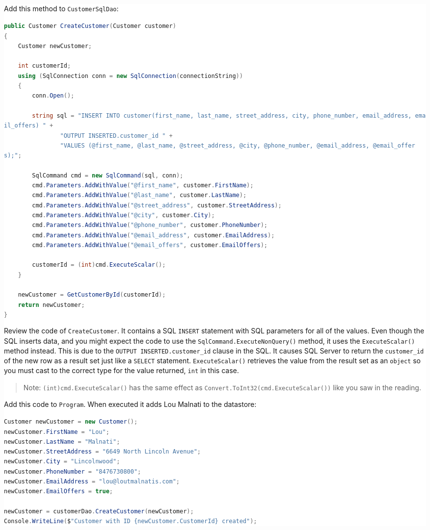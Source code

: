 Add this method to `CustomerSqlDao`:

```csharp
public Customer CreateCustomer(Customer customer)
{
    Customer newCustomer;

    int customerId;
    using (SqlConnection conn = new SqlConnection(connectionString))
    {
        conn.Open();

        string sql = "INSERT INTO customer(first_name, last_name, street_address, city, phone_number, email_address, email_offers) " +
                "OUTPUT INSERTED.customer_id " +
                "VALUES (@first_name, @last_name, @street_address, @city, @phone_number, @email_address, @email_offers);";

        SqlCommand cmd = new SqlCommand(sql, conn);
        cmd.Parameters.AddWithValue("@first_name", customer.FirstName);
        cmd.Parameters.AddWithValue("@last_name", customer.LastName);
        cmd.Parameters.AddWithValue("@street_address", customer.StreetAddress);
        cmd.Parameters.AddWithValue("@city", customer.City);
        cmd.Parameters.AddWithValue("@phone_number", customer.PhoneNumber);
        cmd.Parameters.AddWithValue("@email_address", customer.EmailAddress);
        cmd.Parameters.AddWithValue("@email_offers", customer.EmailOffers);

        customerId = (int)cmd.ExecuteScalar();
    }

    newCustomer = GetCustomerById(customerId);
    return newCustomer;
}
```

Review the code of `CreateCustomer`. It contains a SQL `INSERT` statement with SQL parameters for all of the values. Even though the SQL inserts data, and you might expect the code to use the `SqlCommand.ExecuteNonQuery()` method, it uses the `ExecuteScalar()` method instead. This is due to the `OUTPUT INSERTED.customer_id` clause in the SQL. It causes SQL Server to return the `customer_id` of the new row as a result set just like a `SELECT` statement. `ExecuteScalar()` retrieves the value from the result set as an `object` so you must cast to the correct type for the value returned, `int` in this case.

> Note: `(int)cmd.ExecuteScalar()` has the same effect as `Convert.ToInt32(cmd.ExecuteScalar())` like you saw in the reading.

Add this code to `Program`. When executed it adds Lou Malnati to the datastore:

```csharp
Customer newCustomer = new Customer();
newCustomer.FirstName = "Lou";
newCustomer.LastName = "Malnati";
newCustomer.StreetAddress = "6649 North Lincoln Avenue";
newCustomer.City = "Lincolnwood";
newCustomer.PhoneNumber = "8476730800";
newCustomer.EmailAddress = "lou@loutmalnatis.com";
newCustomer.EmailOffers = true;

newCustomer = customerDao.CreateCustomer(newCustomer);
Console.WriteLine($"Customer with ID {newCustomer.CustomerId} created");
```

